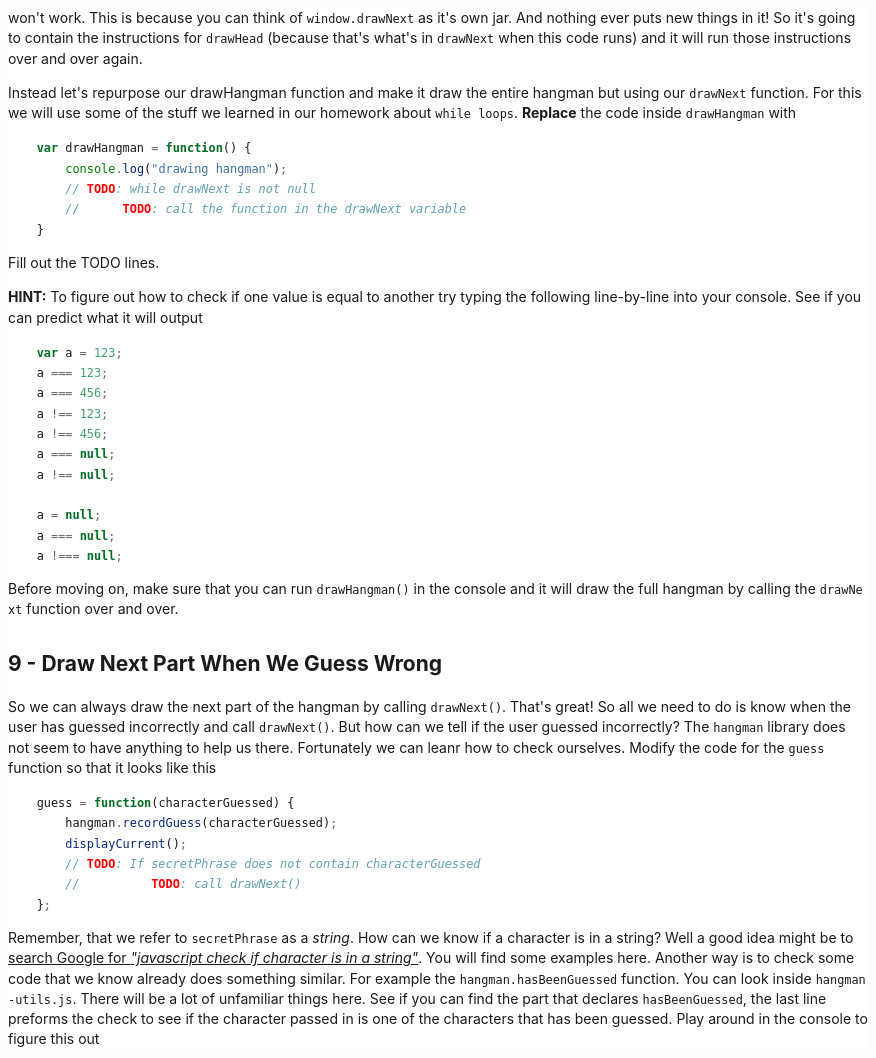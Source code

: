 won't work. This is because you can think of `window.drawNext` as it's own jar. And nothing ever puts new things in it! So it's going to contain the instructions for `drawHead` (because that's what's in `drawNext` when this code runs) and it will run those instructions over and over again.

Instead let's repurpose our drawHangman function and make it draw the entire hangman but using our `drawNext` function. For this we will use some of the stuff we learned in our homework about `while loops`. **Replace** the code inside `drawHangman` with

```js
	var drawHangman = function() {
		console.log("drawing hangman");
		// TODO: while drawNext is not null
		// 		TODO: call the function in the drawNext variable
	}
```

Fill out the TODO lines. 

**HINT:** To figure out how to check if one value is equal to another try typing the following line-by-line into your console. See if you can predict what it will output

```js
	var a = 123;
	a === 123;
	a === 456;
	a !== 123;
	a !== 456;
	a === null;
	a !== null;

	a = null;
	a === null;
	a !=== null;
```

Before moving on, make sure that you can run `drawHangman()` in the console and it will draw the full hangman by calling the `drawNext` function over and over.

9 - Draw Next Part When We Guess Wrong
--------------------------------------

So we can always draw the next part of the hangman by calling `drawNext()`. That's great! So all we need to do is know when the user has guessed incorrectly and call `drawNext()`. But how can we tell if the user guessed incorrectly? The `hangman` library does not seem to have anything to help us there. Fortunately we can leanr how to check ourselves. Modify the code for the `guess` function so that it looks like this

```js
	guess = function(characterGuessed) {
		hangman.recordGuess(characterGuessed);
		displayCurrent();
		// TODO: If secretPhrase does not contain characterGuessed
		// 			TODO: call drawNext()
	};
```

Remember, that we refer to `secretPhrase` as a *string*. How can we know if a character is in a string? Well a good idea might be to [search Google for *"javascript check if character is in a string"*](https://www.google.com/webhp?sourceid=chrome-instant&ion=1&espv=2&es_th=1&ie=UTF-8#q=javascript%20check%20if%20character%20is%20in%20a%20string&es_th=1). You will find some examples here. Another way is to check some code that we know already does something similar. For example the `hangman.hasBeenGuessed` function. You can look inside `hangman-utils.js`. There will be a lot of unfamiliar things here. See if you can find the part that declares `hasBeenGuessed`, the last line preforms the check to see if the character passed in is one of the characters that has been guessed. Play around in the console to figure this out
